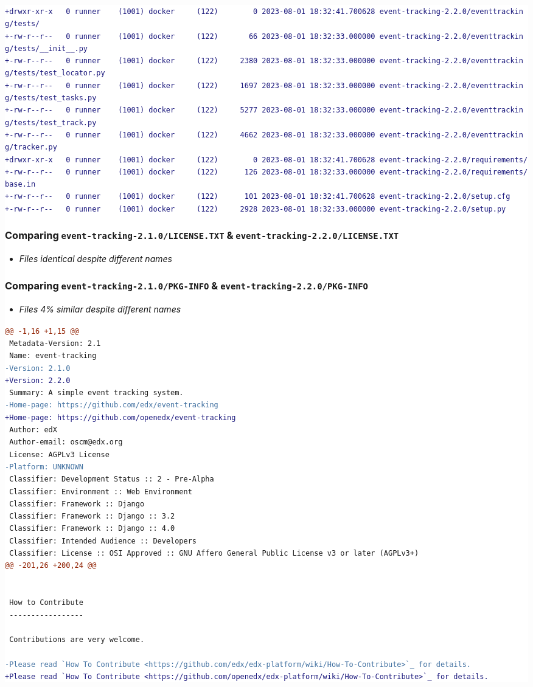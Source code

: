 ```diff
+drwxr-xr-x   0 runner    (1001) docker     (122)        0 2023-08-01 18:32:41.700628 event-tracking-2.2.0/eventtracking/tests/
+-rw-r--r--   0 runner    (1001) docker     (122)       66 2023-08-01 18:32:33.000000 event-tracking-2.2.0/eventtracking/tests/__init__.py
+-rw-r--r--   0 runner    (1001) docker     (122)     2380 2023-08-01 18:32:33.000000 event-tracking-2.2.0/eventtracking/tests/test_locator.py
+-rw-r--r--   0 runner    (1001) docker     (122)     1697 2023-08-01 18:32:33.000000 event-tracking-2.2.0/eventtracking/tests/test_tasks.py
+-rw-r--r--   0 runner    (1001) docker     (122)     5277 2023-08-01 18:32:33.000000 event-tracking-2.2.0/eventtracking/tests/test_track.py
+-rw-r--r--   0 runner    (1001) docker     (122)     4662 2023-08-01 18:32:33.000000 event-tracking-2.2.0/eventtracking/tracker.py
+drwxr-xr-x   0 runner    (1001) docker     (122)        0 2023-08-01 18:32:41.700628 event-tracking-2.2.0/requirements/
+-rw-r--r--   0 runner    (1001) docker     (122)      126 2023-08-01 18:32:33.000000 event-tracking-2.2.0/requirements/base.in
+-rw-r--r--   0 runner    (1001) docker     (122)      101 2023-08-01 18:32:41.700628 event-tracking-2.2.0/setup.cfg
+-rw-r--r--   0 runner    (1001) docker     (122)     2928 2023-08-01 18:32:33.000000 event-tracking-2.2.0/setup.py
```

### Comparing `event-tracking-2.1.0/LICENSE.TXT` & `event-tracking-2.2.0/LICENSE.TXT`

 * *Files identical despite different names*

### Comparing `event-tracking-2.1.0/PKG-INFO` & `event-tracking-2.2.0/PKG-INFO`

 * *Files 4% similar despite different names*

```diff
@@ -1,16 +1,15 @@
 Metadata-Version: 2.1
 Name: event-tracking
-Version: 2.1.0
+Version: 2.2.0
 Summary: A simple event tracking system.
-Home-page: https://github.com/edx/event-tracking
+Home-page: https://github.com/openedx/event-tracking
 Author: edX
 Author-email: oscm@edx.org
 License: AGPLv3 License
-Platform: UNKNOWN
 Classifier: Development Status :: 2 - Pre-Alpha
 Classifier: Environment :: Web Environment
 Classifier: Framework :: Django
 Classifier: Framework :: Django :: 3.2
 Classifier: Framework :: Django :: 4.0
 Classifier: Intended Audience :: Developers
 Classifier: License :: OSI Approved :: GNU Affero General Public License v3 or later (AGPLv3+)
@@ -201,26 +200,24 @@
 
 
 How to Contribute
 -----------------
 
 Contributions are very welcome.
 
-Please read `How To Contribute <https://github.com/edx/edx-platform/wiki/How-To-Contribute>`_ for details.
+Please read `How To Contribute <https://github.com/openedx/edx-platform/wiki/How-To-Contribute>`_ for details.
```
